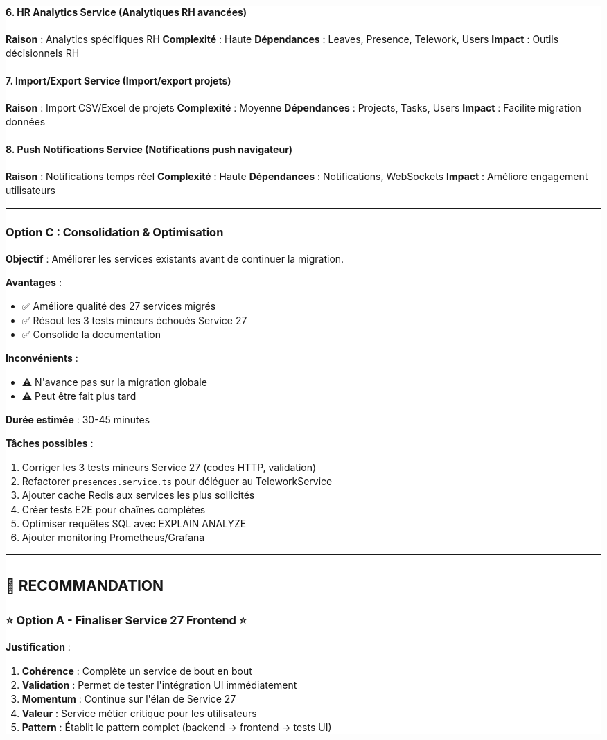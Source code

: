 #### 6. **HR Analytics Service** (Analytiques RH avancées)
**Raison** : Analytics spécifiques RH
**Complexité** : Haute
**Dépendances** : Leaves, Presence, Telework, Users
**Impact** : Outils décisionnels RH

#### 7. **Import/Export Service** (Import/export projets)
**Raison** : Import CSV/Excel de projets
**Complexité** : Moyenne
**Dépendances** : Projects, Tasks, Users
**Impact** : Facilite migration données

#### 8. **Push Notifications Service** (Notifications push navigateur)
**Raison** : Notifications temps réel
**Complexité** : Haute
**Dépendances** : Notifications, WebSockets
**Impact** : Améliore engagement utilisateurs

---

### Option C : Consolidation & Optimisation

**Objectif** : Améliorer les services existants avant de continuer la migration.

**Avantages** :
- ✅ Améliore qualité des 27 services migrés
- ✅ Résout les 3 tests mineurs échoués Service 27
- ✅ Consolide la documentation

**Inconvénients** :
- ⚠️ N'avance pas sur la migration globale
- ⚠️ Peut être fait plus tard

**Durée estimée** : 30-45 minutes

**Tâches possibles** :
1. Corriger les 3 tests mineurs Service 27 (codes HTTP, validation)
2. Refactorer `presences.service.ts` pour déléguer au TeleworkService
3. Ajouter cache Redis aux services les plus sollicités
4. Créer tests E2E pour chaînes complètes
5. Optimiser requêtes SQL avec EXPLAIN ANALYZE
6. Ajouter monitoring Prometheus/Grafana

---

## 🎯 RECOMMANDATION

### ⭐ **Option A - Finaliser Service 27 Frontend** ⭐

**Justification** :
1. **Cohérence** : Complète un service de bout en bout
2. **Validation** : Permet de tester l'intégration UI immédiatement
3. **Momentum** : Continue sur l'élan de Service 27
4. **Valeur** : Service métier critique pour les utilisateurs
5. **Pattern** : Établit le pattern complet (backend → frontend → tests UI)
